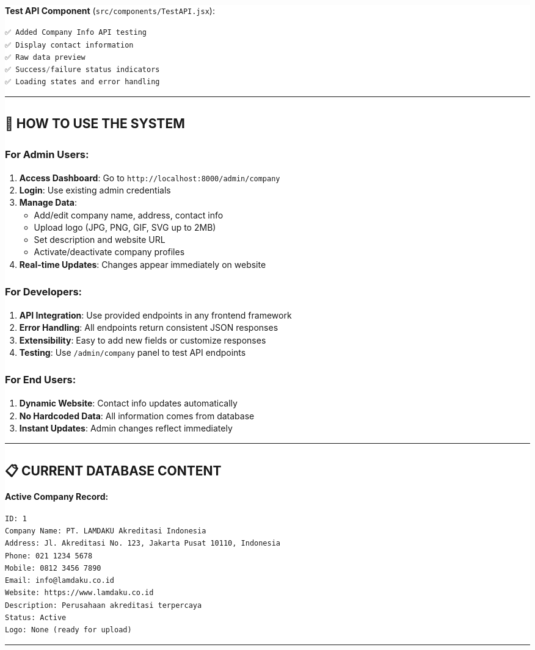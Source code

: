 **Test API Component** (`src/components/TestAPI.jsx`):
```jsx
✅ Added Company Info API testing
✅ Display contact information
✅ Raw data preview
✅ Success/failure status indicators
✅ Loading states and error handling
```

---

## 🚀 **HOW TO USE THE SYSTEM**

### **For Admin Users:**
1. **Access Dashboard**: Go to `http://localhost:8000/admin/company`
2. **Login**: Use existing admin credentials
3. **Manage Data**: 
   - Add/edit company name, address, contact info
   - Upload logo (JPG, PNG, GIF, SVG up to 2MB)
   - Set description and website URL
   - Activate/deactivate company profiles
4. **Real-time Updates**: Changes appear immediately on website

### **For Developers:**
1. **API Integration**: Use provided endpoints in any frontend framework
2. **Error Handling**: All endpoints return consistent JSON responses
3. **Extensibility**: Easy to add new fields or customize responses
4. **Testing**: Use `/admin/company` panel to test API endpoints

### **For End Users:**
1. **Dynamic Website**: Contact info updates automatically
2. **No Hardcoded Data**: All information comes from database
3. **Instant Updates**: Admin changes reflect immediately

---

## 📋 **CURRENT DATABASE CONTENT**

**Active Company Record:**
```
ID: 1
Company Name: PT. LAMDAKU Akreditasi Indonesia
Address: Jl. Akreditasi No. 123, Jakarta Pusat 10110, Indonesia
Phone: 021 1234 5678
Mobile: 0812 3456 7890
Email: info@lamdaku.co.id
Website: https://www.lamdaku.co.id
Description: Perusahaan akreditasi terpercaya
Status: Active
Logo: None (ready for upload)
```

---
